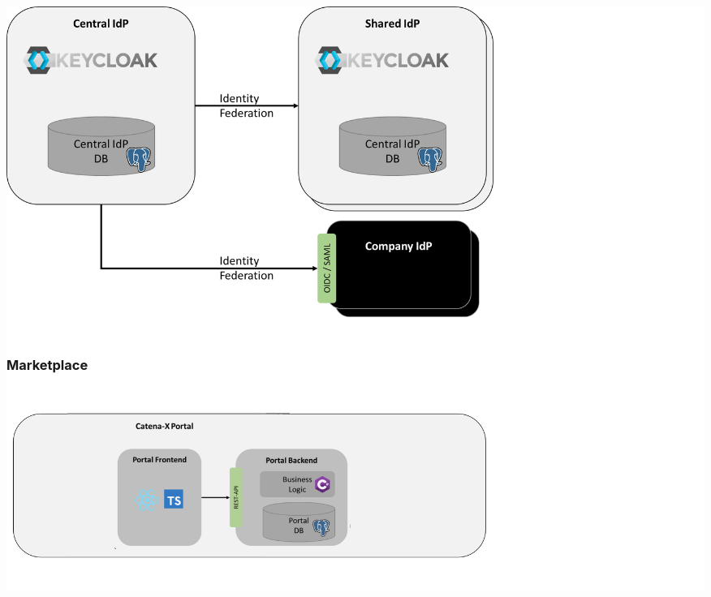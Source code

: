 <img width="600" alt="image" src="https://raw.githubusercontent.com/eclipse-tractusx/portal-assets/main/docs/static/keycloak-interaction-cental-shared-idp.png">
<br>
<br>

### Marketplace

<br>
<img width="600" alt="image" src="https://raw.githubusercontent.com/eclipse-tractusx/portal-assets/main/docs/static/portal-interaction-frontend-backend.png">
<br>
<br>
